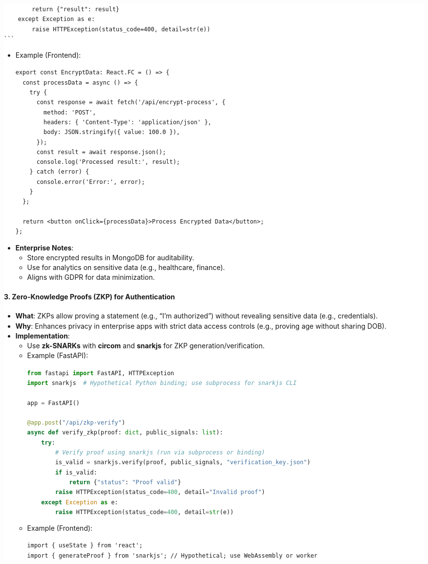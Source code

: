             return {"result": result}
        except Exception as e:
            raise HTTPException(status_code=400, detail=str(e))
    ```
  - Example (Frontend):
    ```tsx
    export const EncryptData: React.FC = () => {
      const processData = async () => {
        try {
          const response = await fetch('/api/encrypt-process', {
            method: 'POST',
            headers: { 'Content-Type': 'application/json' },
            body: JSON.stringify({ value: 100.0 }),
          });
          const result = await response.json();
          console.log('Processed result:', result);
        } catch (error) {
          console.error('Error:', error);
        }
      };

      return <button onClick={processData}>Process Encrypted Data</button>;
    };
    ```
  - **Enterprise Notes**:
    - Store encrypted results in MongoDB for auditability.
    - Use for analytics on sensitive data (e.g., healthcare, finance).
    - Aligns with GDPR for data minimization.

#### 3. Zero-Knowledge Proofs (ZKP) for Authentication
- **What**: ZKPs allow proving a statement (e.g., “I’m authorized”) without revealing sensitive data (e.g., credentials).
- **Why**: Enhances privacy in enterprise apps with strict data access controls (e.g., proving age without sharing DOB).
- **Implementation**:
  - Use **zk-SNARKs** with **circom** and **snarkjs** for ZKP generation/verification.
  - Example (FastAPI):
    ```python
    from fastapi import FastAPI, HTTPException
    import snarkjs  # Hypothetical Python binding; use subprocess for snarkjs CLI

    app = FastAPI()

    @app.post("/api/zkp-verify")
    async def verify_zkp(proof: dict, public_signals: list):
        try:
            # Verify proof using snarkjs (run via subprocess or binding)
            is_valid = snarkjs.verify(proof, public_signals, "verification_key.json")
            if is_valid:
                return {"status": "Proof valid"}
            raise HTTPException(status_code=400, detail="Invalid proof")
        except Exception as e:
            raise HTTPException(status_code=400, detail=str(e))
    ```
  - Example (Frontend):
    ```tsx
    import { useState } from 'react';
    import { generateProof } from 'snarkjs'; // Hypothetical; use WebAssembly or worker
